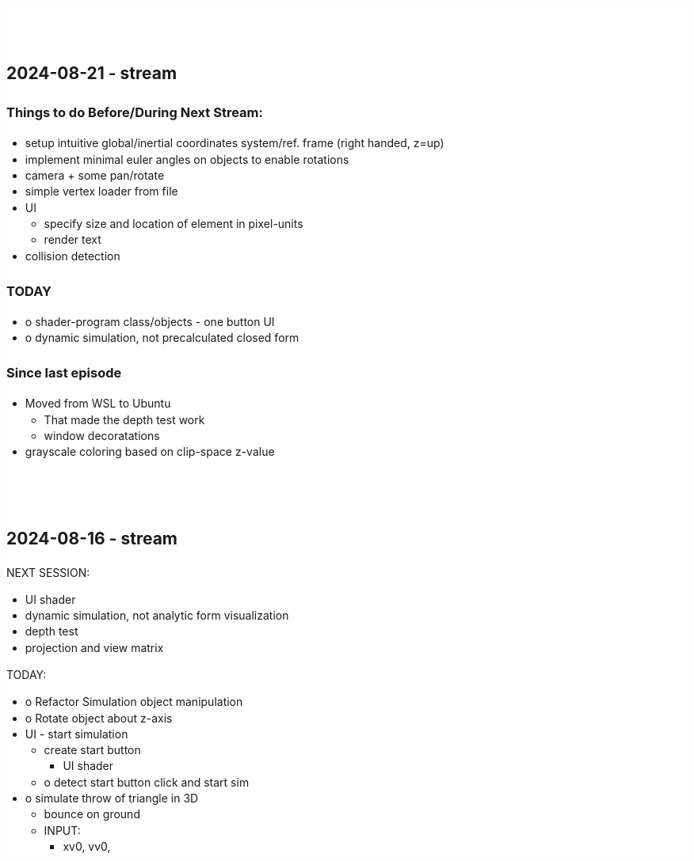 

<br> <br>

## 2024-08-21 - stream

### Things to do Before/During Next Stream:
- setup intuitive global/inertial coordinates system/ref. frame (right handed, z=up)
- implement minimal euler angles on objects to enable rotations
- camera + some pan/rotate
- simple vertex loader from file
- UI
	- specify size and location of element in pixel-units
	- render text
- collision detection


### TODAY
- o shader-program class/objects - one button UI
- o dynamic simulation, not precalculated closed form


### Since last episode
- Moved from WSL to Ubuntu
	- That made the depth test work
	- window decoratations
- grayscale coloring based on clip-space z-value


<br> <br>

## 2024-08-16 - stream

NEXT SESSION:
- UI shader
- dynamic simulation, not analytic form visualization
- depth test
- projection and view matrix


TODAY:
- o Refactor Simulation object manipulation
- o Rotate object about z-axis
- UI - start simulation
	- create start button
		- UI shader
	- o detect start button click and start sim
- o simulate throw of triangle in 3D
	- bounce on ground
	- INPUT:
		- xv0, vv0, 


